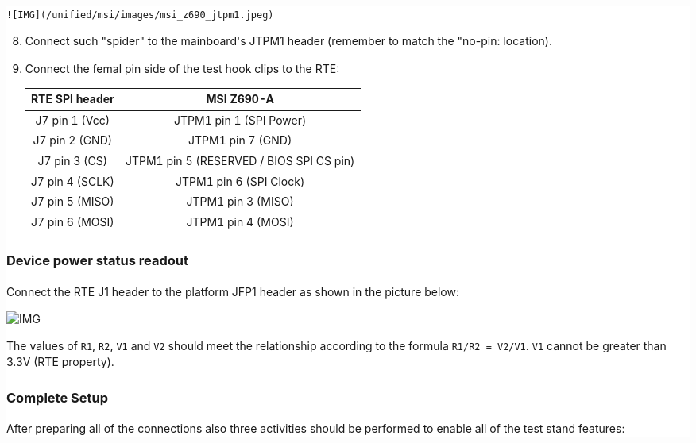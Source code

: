     ![IMG](/unified/msi/images/msi_z690_jtpm1.jpeg)

8. Connect such "spider" to the mainboard's JTPM1 header (remember to match
   the "no-pin: location).

9. Connect the femal pin side of the test hook clips to the RTE:

    | RTE SPI header      | MSI Z690-A                               |
    |:-------------------:|:----------------------------------------:|
    | J7 pin 1 (Vcc)      | JTPM1 pin 1 (SPI Power)                  |
    | J7 pin 2 (GND)      | JTPM1 pin 7 (GND)                        |
    | J7 pin 3 (CS)       | JTPM1 pin 5 (RESERVED / BIOS SPI CS pin) |
    | J7 pin 4 (SCLK)     | JTPM1 pin 6 (SPI Clock)                  |
    | J7 pin 5 (MISO)     | JTPM1 pin 3 (MISO)                       |
    | J7 pin 6 (MOSI)     | JTPM1 pin 4 (MOSI)                       |

### Device power status readout

Connect the RTE J1 header to the platform JFP1 header as shown in the picture
below:

![IMG](../msi-z690/images/reading_power_status.png)

The values ​​of `R1`, `R2`, `V1` and `V2` should meet the relationship according
to the formula `R1/R2 = V2/V1`. `V1` cannot be greater than 3.3V (RTE property).

### Complete Setup

After preparing all of the connections also three activities should be
performed to enable all of the test stand features:
